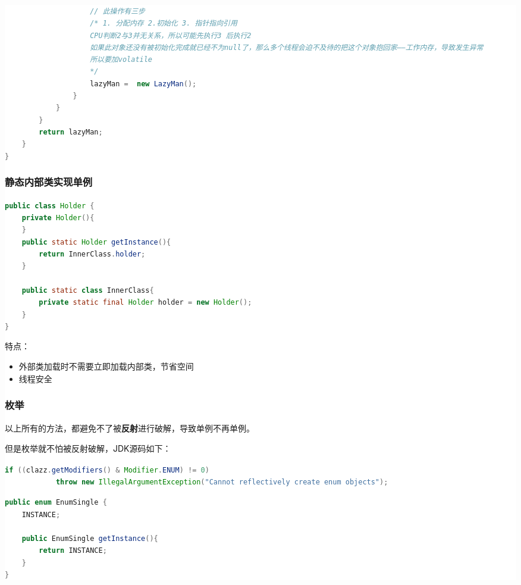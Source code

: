 ```java
                    // 此操作有三步
                    /* 1. 分配内存 2.初始化 3. 指针指向引用
                    CPU判断2与3并无关系，所以可能先执行3 后执行2
                    如果此对象还没有被初始化完成就已经不为null了，那么多个线程会迫不及待的把这个对象抱回家——工作内存，导致发生异常
                    所以要加volatile
                    */
                    lazyMan =  new LazyMan();
                }
            }
        }
        return lazyMan;
    }
}
```

### 静态内部类实现单例

```java
public class Holder {
    private Holder(){
    }
    public static Holder getInstance(){
        return InnerClass.holder;
    }

    public static class InnerClass{
        private static final Holder holder = new Holder();
    }
}
```

特点：

- 外部类加载时不需要立即加载内部类，节省空间
- 线程安全

### 枚举

以上所有的方法，都避免不了被**反射**进行破解，导致单例不再单例。

但是枚举就不怕被反射破解，JDK源码如下：

```java
if ((clazz.getModifiers() & Modifier.ENUM) != 0)
            throw new IllegalArgumentException("Cannot reflectively create enum objects");
```



```java
public enum EnumSingle {
    INSTANCE;

    public EnumSingle getInstance(){
        return INSTANCE;
    }
}
```
